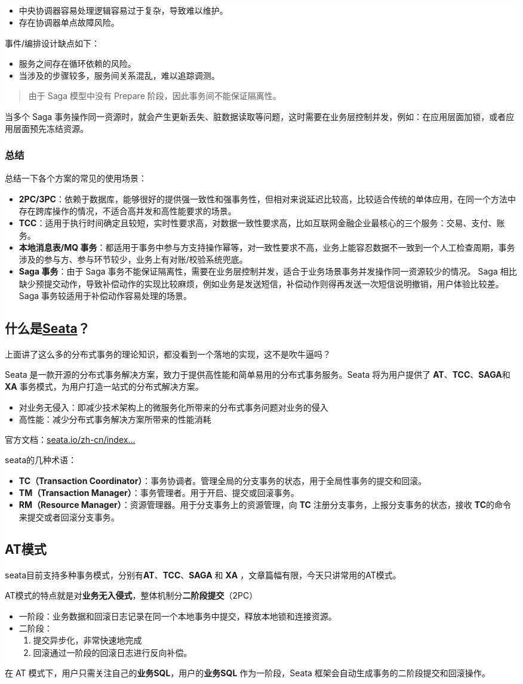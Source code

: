 - 中央协调器容易处理逻辑容易过于复杂，导致难以维护。
- 存在协调器单点故障风险。

事件/编排设计缺点如下：

- 服务之间存在循环依赖的风险。
- 当涉及的步骤较多，服务间关系混乱，难以追踪调测。

> 由于 Saga 模型中没有 Prepare 阶段，因此事务间不能保证隔离性。

当多个 Saga 事务操作同一资源时，就会产生更新丢失、脏数据读取等问题，这时需要在业务层控制并发，例如：在应用层面加锁，或者应用层面预先冻结资源。

### 总结

总结一下各个方案的常见的使用场景：

- **2PC/3PC**：依赖于数据库，能够很好的提供强一致性和强事务性，但相对来说延迟比较高，比较适合传统的单体应用，在同一个方法中存在跨库操作的情况，不适合高并发和高性能要求的场景。
- **TCC**：适用于执行时间确定且较短，实时性要求高，对数据一致性要求高，比如互联网金融企业最核心的三个服务：交易、支付、账务。
- **本地消息表/MQ 事务**：都适用于事务中参与方支持操作幂等，对一致性要求不高，业务上能容忍数据不一致到一个人工检查周期，事务涉及的参与方、参与环节较少，业务上有对账/校验系统兜底。
- **Saga 事务**：由于 Saga 事务不能保证隔离性，需要在业务层控制并发，适合于业务场景事务并发操作同一资源较少的情况。 Saga 相比缺少预提交动作，导致补偿动作的实现比较麻烦，例如业务是发送短信，补偿动作则得再发送一次短信说明撤销，用户体验比较差。Saga 事务较适用于补偿动作容易处理的场景。

## 什么是[Seata](https://so.csdn.net/so/search?q=Seata&spm=1001.2101.3001.7020)？

上面讲了这么多的分布式事务的理论知识，都没看到一个落地的实现，这不是吹牛逼吗？

Seata 是一款开源的分布式事务解决方案，致力于提供高性能和简单易用的分布式事务服务。Seata 将为用户提供了 **AT**、**TCC**、**SAGA**和 **XA** 事务模式，为用户打造一站式的分布式解决方案。

- 对业务无侵入：即减少技术架构上的微服务化所带来的分布式事务问题对业务的侵入
- 高性能：减少分布式事务解决方案所带来的性能消耗

官方文档：[seata.io/zh-cn/index…](https://link.juejin.cn/?target=https%3A%2F%2Fseata.io%2Fzh-cn%2Findex.html)

seata的几种术语：

- **TC（Transaction Coordinator）**：事务协调者。管理全局的分支事务的状态，用于全局性事务的提交和回滚。
- **TM（Transaction Manager）**：事务管理者。用于开启、提交或回滚事务。
- **RM（Resource Manager）**：资源管理器。用于分支事务上的资源管理，向 **TC** 注册分支事务，上报分支事务的状态，接收 **TC**的命令来提交或者回滚分支事务。

## AT模式

seata目前支持多种事务模式，分别有**AT**、**TCC**、**SAGA** 和 **XA** ，文章篇幅有限，今天只讲常用的AT模式。

AT模式的特点就是对**业务无入侵式**，整体机制分**二阶段提交**（2PC）

- 一阶段：业务数据和回滚日志记录在同一个本地事务中提交，释放本地锁和连接资源。
- 二阶段：
  1. 提交异步化，非常快速地完成
  2. 回滚通过一阶段的回滚日志进行反向补偿。

在 AT 模式下，用户只需关注自己的**业务SQL**，用户的**业务SQL** 作为一阶段，Seata 框架会自动生成事务的二阶段提交和回滚操作。
